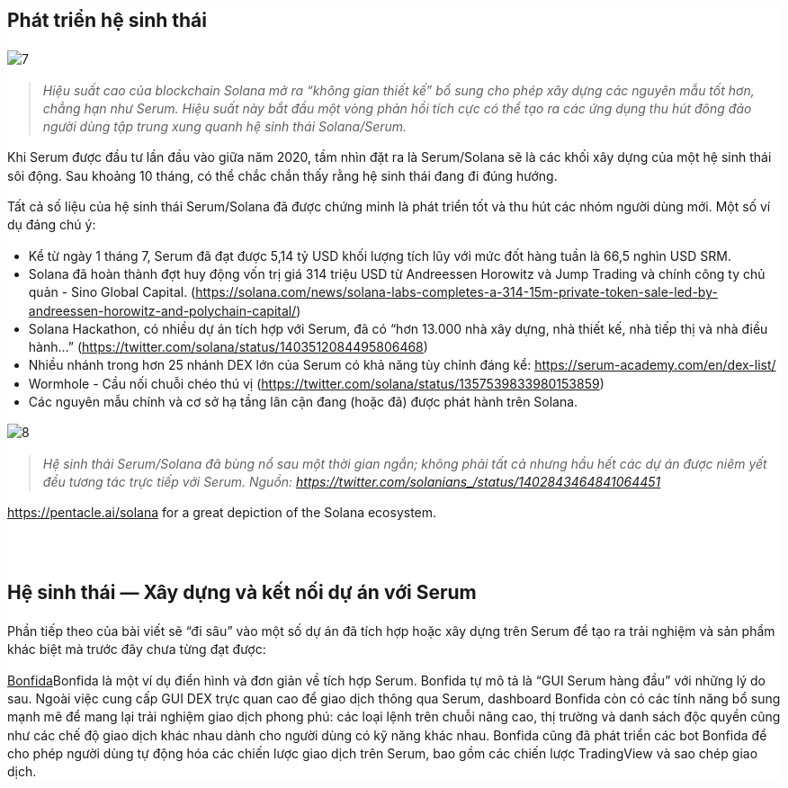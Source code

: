 ## Phát triển hệ sinh thái

<img src="https://miro.medium.com/max/3000/0*VHh8oSn4-dFOSbqh" alt="7" width="800px">

><em class="kc">Hiệu suất cao của blockchain Solana mở ra “không gian thiết kế” bổ sung cho phép xây dựng các nguyên mẫu tốt hơn, chẳng hạn như Serum. Hiệu suất này bắt đầu một vòng phản hồi tích cực có thể tạo ra các ứng dụng thu hút đông đảo người dùng tập trung xung quanh hệ sinh thái Solana/Serum.
</em>

Khi Serum được đầu tư lần đầu vào giữa năm 2020, tầm nhìn đặt ra là Serum/Solana sẽ là các khối xây dựng của một hệ sinh thái sôi động. Sau khoảng 10 tháng, có thể chắc chắn thấy rằng hệ sinh thái đang đi đúng hướng.

Tất cả số liệu của hệ sinh thái Serum/Solana đã được chứng minh là phát triển tốt và thu hút các nhóm người dùng mới. Một số ví dụ đáng chú ý:

- Kể từ ngày 1 tháng 7, Serum đã đạt được 5,14 tỷ USD khối lượng tích lũy với mức đốt hàng tuần là 66,5 nghìn USD SRM.
- Solana đã hoàn thành đợt huy động vốn trị giá 314 triệu USD từ Andreessen Horowitz và Jump Trading và chính công ty chủ quản - Sino Global Capital. (https://solana.com/news/solana-labs-completes-a-314-15m-private-token-sale-led-by-andreessen-horowitz-and-polychain-capital/)
- Solana Hackathon, có nhiều dự án tích hợp với Serum, đã có “hơn 13.000 nhà xây dựng, nhà thiết kế, nhà tiếp thị và nhà điều hành…” (https://twitter.com/solana/status/1403512084495806468)
- Nhiều nhánh trong hơn 25 nhánh DEX lớn của Serum có khả năng tùy chỉnh đáng kể: https://serum-academy.com/en/dex-list/
- Wormhole - Cầu nối chuỗi chéo thú vị (https://twitter.com/solana/status/1357539833980153859)
- Các nguyên mẫu chính và cơ sở hạ tầng lân cận đang (hoặc đã) được phát hành trên Solana.

<img src="https://miro.medium.com/max/3000/0*g0yOAFuWISP0EwQB" alt="8" width="800px">

><em class="kc">Hệ sinh thái Serum/Solana đã bùng nổ sau một thời gian ngắn; không phải tất cả nhưng hầu hết các dự án được niêm yết đều tương tác trực tiếp với Serum. Nguồn: </em><a class="ds kd" href="https://twitter.com/solanians_/status/1402843464841064451/photo/1" rel="noopener nofollow"><em class="kc">https://twitter.com/solanians_/status/1402843464841064451</em></a>

 <a href='https://pentacle.ai/solana' target='_blank'>https://pentacle.ai/solana</a> for a great depiction of the Solana ecosystem.

<br>

## Hệ sinh thái — Xây dựng và kết nối dự án với Serum

Phần tiếp theo của bài viết sẽ “đi sâu” vào một số dự án đã tích hợp hoặc xây dựng trên Serum để tạo ra trải nghiệm và sản phẩm khác biệt mà trước đây chưa từng đạt được:


<a href='https://bonfida.org' target='_blank'>Bonfida</a>Bonfida là một ví dụ điển hình và đơn giản về tích hợp Serum. Bonfida tự mô tả là “GUI Serum hàng đầu” với những lý do sau. Ngoài việc cung cấp GUI DEX trực quan cao để giao dịch thông qua Serum, dashboard Bonfida còn có các tính năng bổ sung mạnh mẽ để mang lại trải nghiệm giao dịch phong phú: các loại lệnh trên chuỗi nâng cao, thị trường và danh sách độc quyền cũng như các chế độ giao dịch khác nhau dành cho người dùng có kỹ năng khác nhau. Bonfida cũng đã phát triển các bot Bonfida để cho phép người dùng tự động hóa các chiến lược giao dịch trên Serum, bao gồm các chiến lược TradingView và sao chép giao dịch. 
